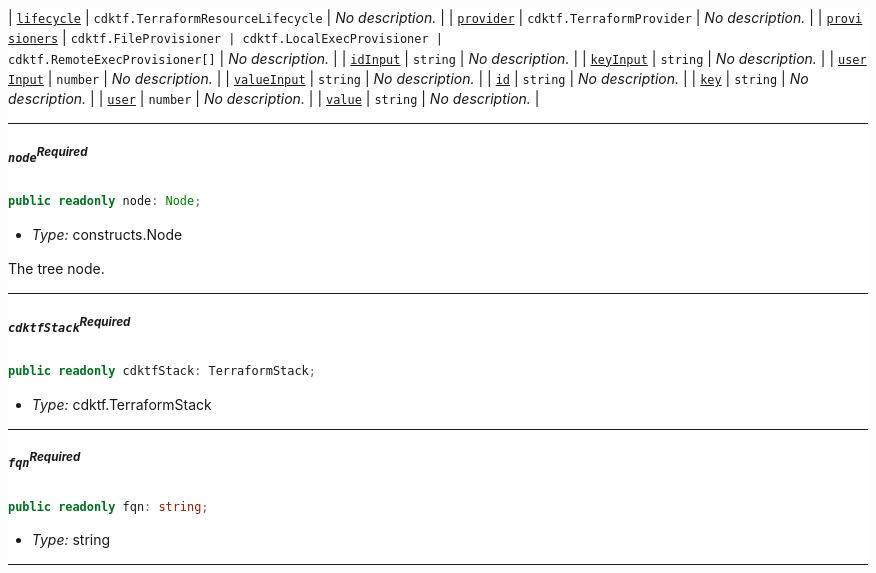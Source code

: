 | <code><a href="#@cdktf/provider-gitlab.userCustomAttribute.UserCustomAttribute.property.lifecycle">lifecycle</a></code> | <code>cdktf.TerraformResourceLifecycle</code> | *No description.* |
| <code><a href="#@cdktf/provider-gitlab.userCustomAttribute.UserCustomAttribute.property.provider">provider</a></code> | <code>cdktf.TerraformProvider</code> | *No description.* |
| <code><a href="#@cdktf/provider-gitlab.userCustomAttribute.UserCustomAttribute.property.provisioners">provisioners</a></code> | <code>cdktf.FileProvisioner \| cdktf.LocalExecProvisioner \| cdktf.RemoteExecProvisioner[]</code> | *No description.* |
| <code><a href="#@cdktf/provider-gitlab.userCustomAttribute.UserCustomAttribute.property.idInput">idInput</a></code> | <code>string</code> | *No description.* |
| <code><a href="#@cdktf/provider-gitlab.userCustomAttribute.UserCustomAttribute.property.keyInput">keyInput</a></code> | <code>string</code> | *No description.* |
| <code><a href="#@cdktf/provider-gitlab.userCustomAttribute.UserCustomAttribute.property.userInput">userInput</a></code> | <code>number</code> | *No description.* |
| <code><a href="#@cdktf/provider-gitlab.userCustomAttribute.UserCustomAttribute.property.valueInput">valueInput</a></code> | <code>string</code> | *No description.* |
| <code><a href="#@cdktf/provider-gitlab.userCustomAttribute.UserCustomAttribute.property.id">id</a></code> | <code>string</code> | *No description.* |
| <code><a href="#@cdktf/provider-gitlab.userCustomAttribute.UserCustomAttribute.property.key">key</a></code> | <code>string</code> | *No description.* |
| <code><a href="#@cdktf/provider-gitlab.userCustomAttribute.UserCustomAttribute.property.user">user</a></code> | <code>number</code> | *No description.* |
| <code><a href="#@cdktf/provider-gitlab.userCustomAttribute.UserCustomAttribute.property.value">value</a></code> | <code>string</code> | *No description.* |

---

##### `node`<sup>Required</sup> <a name="node" id="@cdktf/provider-gitlab.userCustomAttribute.UserCustomAttribute.property.node"></a>

```typescript
public readonly node: Node;
```

- *Type:* constructs.Node

The tree node.

---

##### `cdktfStack`<sup>Required</sup> <a name="cdktfStack" id="@cdktf/provider-gitlab.userCustomAttribute.UserCustomAttribute.property.cdktfStack"></a>

```typescript
public readonly cdktfStack: TerraformStack;
```

- *Type:* cdktf.TerraformStack

---

##### `fqn`<sup>Required</sup> <a name="fqn" id="@cdktf/provider-gitlab.userCustomAttribute.UserCustomAttribute.property.fqn"></a>

```typescript
public readonly fqn: string;
```

- *Type:* string

---
